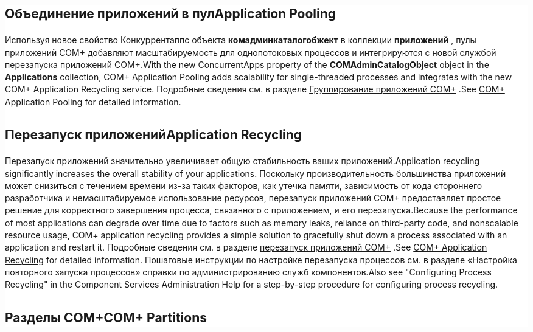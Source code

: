 ## <a name="application-pooling"></a><span data-ttu-id="83860-112">Объединение приложений в пул</span><span class="sxs-lookup"><span data-stu-id="83860-112">Application Pooling</span></span>

<span data-ttu-id="83860-113">Используя новое свойство Конкуррентаппс объекта [**комадминкаталогобжект**](comadmincatalogobject.md) в коллекции [**приложений**](applications.md) , пулы приложений COM+ добавляют масштабируемость для однопотоковых процессов и интегрируются с новой службой перезапуска приложений COM+.</span><span class="sxs-lookup"><span data-stu-id="83860-113">With the new ConcurrentApps property of the [**COMAdminCatalogObject**](comadmincatalogobject.md) object in the [**Applications**](applications.md) collection, COM+ Application Pooling adds scalability for single-threaded processes and integrates with the new COM+ Application Recycling service.</span></span> <span data-ttu-id="83860-114">Подробные сведения см. в разделе [Группирование приложений COM+](com--application-pooling.md) .</span><span class="sxs-lookup"><span data-stu-id="83860-114">See [COM+ Application Pooling](com--application-pooling.md) for detailed information.</span></span>

## <a name="application-recycling"></a><span data-ttu-id="83860-115">Перезапуск приложений</span><span class="sxs-lookup"><span data-stu-id="83860-115">Application Recycling</span></span>

<span data-ttu-id="83860-116">Перезапуск приложений значительно увеличивает общую стабильность ваших приложений.</span><span class="sxs-lookup"><span data-stu-id="83860-116">Application recycling significantly increases the overall stability of your applications.</span></span> <span data-ttu-id="83860-117">Поскольку производительность большинства приложений может снизиться с течением времени из-за таких факторов, как утечка памяти, зависимость от кода стороннего разработчика и немасштабируемое использование ресурсов, перезапуск приложений COM+ предоставляет простое решение для корректного завершения процесса, связанного с приложением, и его перезапуска.</span><span class="sxs-lookup"><span data-stu-id="83860-117">Because the performance of most applications can degrade over time due to factors such as memory leaks, reliance on third-party code, and nonscalable resource usage, COM+ application recycling provides a simple solution to gracefully shut down a process associated with an application and restart it.</span></span> <span data-ttu-id="83860-118">Подробные сведения см. в разделе [перезапуск приложений COM+](com--application-recycling.md) .</span><span class="sxs-lookup"><span data-stu-id="83860-118">See [COM+ Application Recycling](com--application-recycling.md) for detailed information.</span></span> <span data-ttu-id="83860-119">Пошаговые инструкции по настройке перезапуска процессов см. в разделе «Настройка повторного запуска процессов» справки по администрированию служб компонентов.</span><span class="sxs-lookup"><span data-stu-id="83860-119">Also see "Configuring Process Recycling" in the Component Services Administration Help for a step-by-step procedure for configuring process recycling.</span></span>

## <a name="com-partitions"></a><span data-ttu-id="83860-120">Разделы COM+</span><span class="sxs-lookup"><span data-stu-id="83860-120">COM+ Partitions</span></span>
